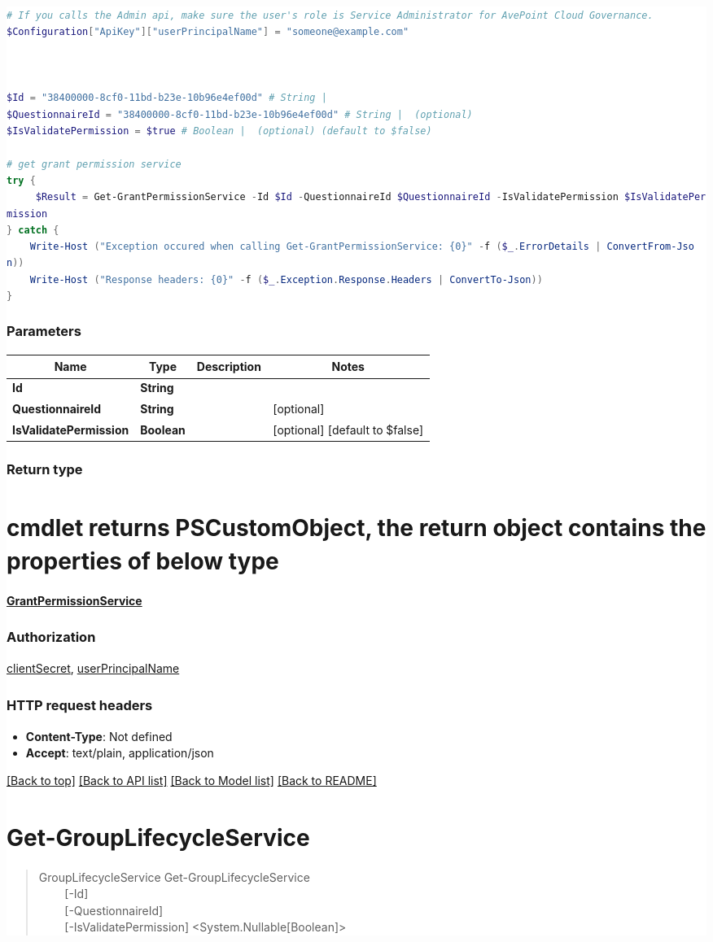 ```powershell
# If you calls the Admin api, make sure the user's role is Service Administrator for AvePoint Cloud Governance.
$Configuration["ApiKey"]["userPrincipalName"] = "someone@example.com"



$Id = "38400000-8cf0-11bd-b23e-10b96e4ef00d" # String | 
$QuestionnaireId = "38400000-8cf0-11bd-b23e-10b96e4ef00d" # String |  (optional)
$IsValidatePermission = $true # Boolean |  (optional) (default to $false)

# get grant permission service
try {
     $Result = Get-GrantPermissionService -Id $Id -QuestionnaireId $QuestionnaireId -IsValidatePermission $IsValidatePermission
} catch {
    Write-Host ("Exception occured when calling Get-GrantPermissionService: {0}" -f ($_.ErrorDetails | ConvertFrom-Json))
    Write-Host ("Response headers: {0}" -f ($_.Exception.Response.Headers | ConvertTo-Json))
}
```

### Parameters

Name | Type | Description  | Notes
------------- | ------------- | ------------- | -------------
 **Id** | **String**|  | 
 **QuestionnaireId** | **String**|  | [optional] 
 **IsValidatePermission** | **Boolean**|  | [optional] [default to $false]

### Return type
# cmdlet returns PSCustomObject, the return object contains the properties of below type
[**GrantPermissionService**](GrantPermissionService.md)

### Authorization

[clientSecret](../README.md#clientSecret), [userPrincipalName](../README.md#userPrincipalName)

### HTTP request headers

 - **Content-Type**: Not defined
 - **Accept**: text/plain, application/json

[[Back to top]](#) [[Back to API list]](../README.md#documentation-for-api-endpoints) [[Back to Model list]](../README.md#documentation-for-models) [[Back to README]](../README.md)

<a name="Get-GroupLifecycleService"></a>
# **Get-GroupLifecycleService**
> GroupLifecycleService Get-GroupLifecycleService<br>
> &nbsp;&nbsp;&nbsp;&nbsp;&nbsp;&nbsp;&nbsp;&nbsp;[-Id] <String><br>
> &nbsp;&nbsp;&nbsp;&nbsp;&nbsp;&nbsp;&nbsp;&nbsp;[-QuestionnaireId] <String><br>
> &nbsp;&nbsp;&nbsp;&nbsp;&nbsp;&nbsp;&nbsp;&nbsp;[-IsValidatePermission] <System.Nullable[Boolean]><br>
